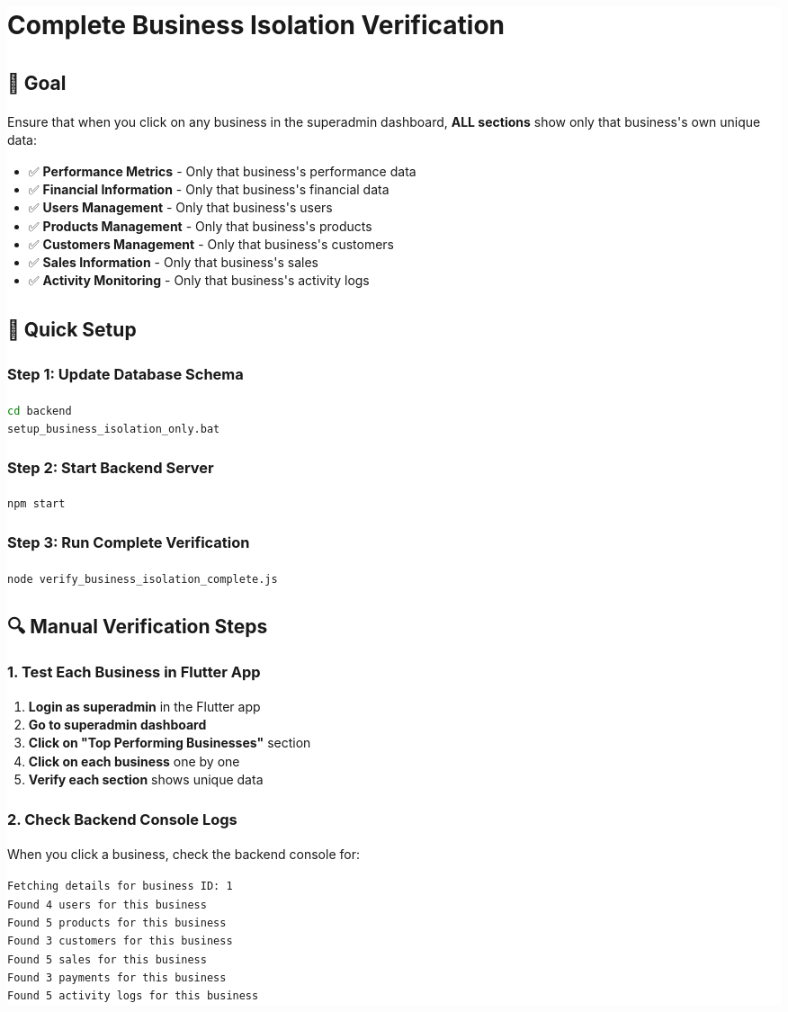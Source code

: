 # Complete Business Isolation Verification

## 🎯 **Goal**
Ensure that when you click on any business in the superadmin dashboard, **ALL sections** show only that business's own unique data:

- ✅ **Performance Metrics** - Only that business's performance data
- ✅ **Financial Information** - Only that business's financial data  
- ✅ **Users Management** - Only that business's users
- ✅ **Products Management** - Only that business's products
- ✅ **Customers Management** - Only that business's customers
- ✅ **Sales Information** - Only that business's sales
- ✅ **Activity Monitoring** - Only that business's activity logs

## 🚀 **Quick Setup**

### **Step 1: Update Database Schema**
```bash
cd backend
setup_business_isolation_only.bat
```

### **Step 2: Start Backend Server**
```bash
npm start
```

### **Step 3: Run Complete Verification**
```bash
node verify_business_isolation_complete.js
```

## 🔍 **Manual Verification Steps**

### **1. Test Each Business in Flutter App**

1. **Login as superadmin** in the Flutter app
2. **Go to superadmin dashboard**
3. **Click on "Top Performing Businesses"** section
4. **Click on each business** one by one
5. **Verify each section** shows unique data

### **2. Check Backend Console Logs**

When you click a business, check the backend console for:
```
Fetching details for business ID: 1
Found 4 users for this business
Found 5 products for this business
Found 3 customers for this business
Found 5 sales for this business
Found 3 payments for this business
Found 5 activity logs for this business
```
